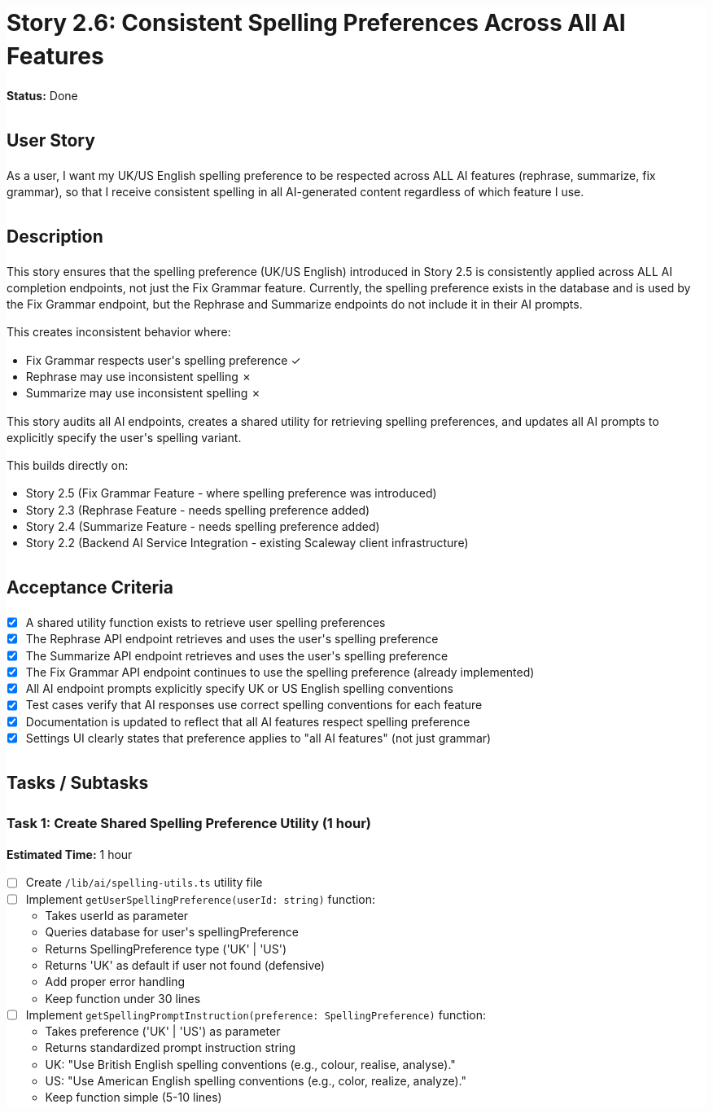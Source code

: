 # Story 2.6: Consistent Spelling Preferences Across All AI Features

**Status:** Done

## User Story

As a user, I want my UK/US English spelling preference to be respected across ALL AI features (rephrase, summarize, fix grammar), so that I receive consistent spelling in all AI-generated content regardless of which feature I use.

## Description

This story ensures that the spelling preference (UK/US English) introduced in Story 2.5 is consistently applied across ALL AI completion endpoints, not just the Fix Grammar feature. Currently, the spelling preference exists in the database and is used by the Fix Grammar endpoint, but the Rephrase and Summarize endpoints do not include it in their AI prompts.

This creates inconsistent behavior where:
- Fix Grammar respects user's spelling preference ✓
- Rephrase may use inconsistent spelling ✗
- Summarize may use inconsistent spelling ✗

This story audits all AI endpoints, creates a shared utility for retrieving spelling preferences, and updates all AI prompts to explicitly specify the user's spelling variant.

This builds directly on:
- Story 2.5 (Fix Grammar Feature - where spelling preference was introduced)
- Story 2.3 (Rephrase Feature - needs spelling preference added)
- Story 2.4 (Summarize Feature - needs spelling preference added)
- Story 2.2 (Backend AI Service Integration - existing Scaleway client infrastructure)

## Acceptance Criteria

- [x] A shared utility function exists to retrieve user spelling preferences
- [x] The Rephrase API endpoint retrieves and uses the user's spelling preference
- [x] The Summarize API endpoint retrieves and uses the user's spelling preference
- [x] The Fix Grammar API endpoint continues to use the spelling preference (already implemented)
- [x] All AI endpoint prompts explicitly specify UK or US English spelling conventions
- [x] Test cases verify that AI responses use correct spelling conventions for each feature
- [x] Documentation is updated to reflect that all AI features respect spelling preference
- [x] Settings UI clearly states that preference applies to "all AI features" (not just grammar)

## Tasks / Subtasks

### Task 1: Create Shared Spelling Preference Utility (1 hour)
**Estimated Time:** 1 hour

- [ ] Create `/lib/ai/spelling-utils.ts` utility file
- [ ] Implement `getUserSpellingPreference(userId: string)` function:
  - Takes userId as parameter
  - Queries database for user's spellingPreference
  - Returns SpellingPreference type ('UK' | 'US')
  - Returns 'UK' as default if user not found (defensive)
  - Add proper error handling
  - Keep function under 30 lines
- [ ] Implement `getSpellingPromptInstruction(preference: SpellingPreference)` function:
  - Takes preference ('UK' | 'US') as parameter
  - Returns standardized prompt instruction string
  - UK: "Use British English spelling conventions (e.g., colour, realise, analyse)."
  - US: "Use American English spelling conventions (e.g., color, realize, analyze)."
  - Keep function simple (5-10 lines)